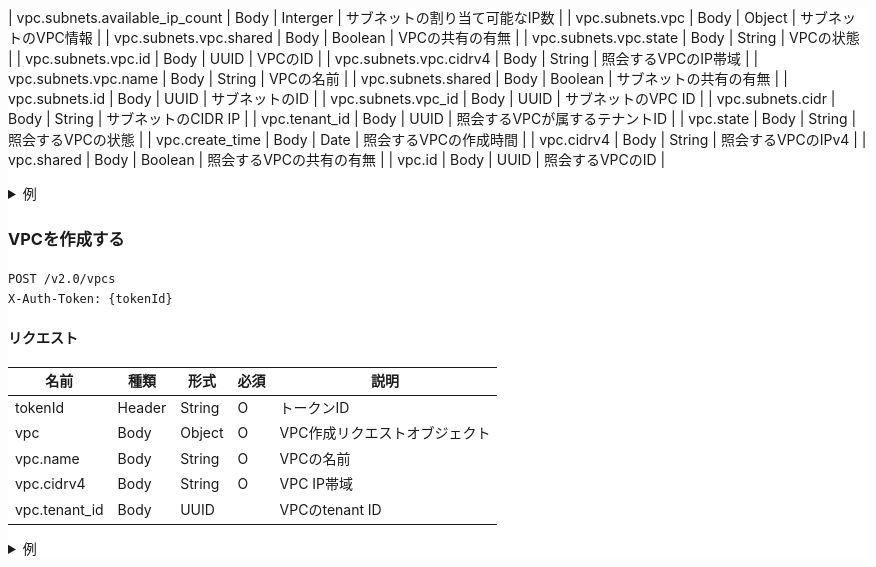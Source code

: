 | vpc.subnets.available_ip_count         | Body | Interger | サブネットの割り当て可能なIP数           | 
| vpc.subnets.vpc                        | Body | Object   | サブネットのVPC情報                 |
| vpc.subnets.vpc.shared                 | Body | Boolean  | VPCの共有の有無                   |
| vpc.subnets.vpc.state                  | Body | String   | VPCの状態                     |
| vpc.subnets.vpc.id                     | Body | UUID     | VPCのID                        |
| vpc.subnets.vpc.cidrv4                 | Body | String   | 照会するVPCのIP帯域              |
| vpc.subnets.vpc.name                   | Body | String   | VPCの名前                     |
| vpc.subnets.shared                     | Body | Boolean  | サブネットの共有の有無                   |
| vpc.subnets.id                         | Body | UUID     | サブネットのID                        |
| vpc.subnets.vpc_id                     | Body | UUID     | サブネットのVPC ID                    |
| vpc.subnets.cidr                       | Body | String   | サブネットのCIDR IP                   |
| vpc.tenant_id                          | Body | UUID     | 照会するVPCが属するテナントID             |
| vpc.state                              | Body | String   | 照会するVPCの状態                 |
| vpc.create_time                        | Body | Date     | 照会するVPCの作成時間              |
| vpc.cidrv4                             | Body | String   | 照会するVPCのIPv4                  |
| vpc.shared                             | Body | Boolean  | 照会するVPCの共有の有無               |
| vpc.id                                 | Body | UUID     | 照会するVPCのID                    |

<details><summary>例</summary></details>

### VPCを作成する

```
POST /v2.0/vpcs 
X-Auth-Token: {tokenId}
```

#### リクエスト
| 名前                   | 種類  | 形式  | 必須 | 説明                                |
|-------------------------|--------|--------|-----|--------------------------------------|
| tokenId                 | Header | String | O   | トークンID                                |
| vpc                     | Body   | Object | O   | VPC作成リクエストオブジェクト                      |
| vpc.name                | Body   | String | O   | VPCの名前                            |
| vpc.cidrv4              | Body   | String | O   | VPC IP帯域                         |
| vpc.tenant_id           | Body   | UUID   |     | VPCのtenant ID                       |


<details><summary>例</summary></details>
